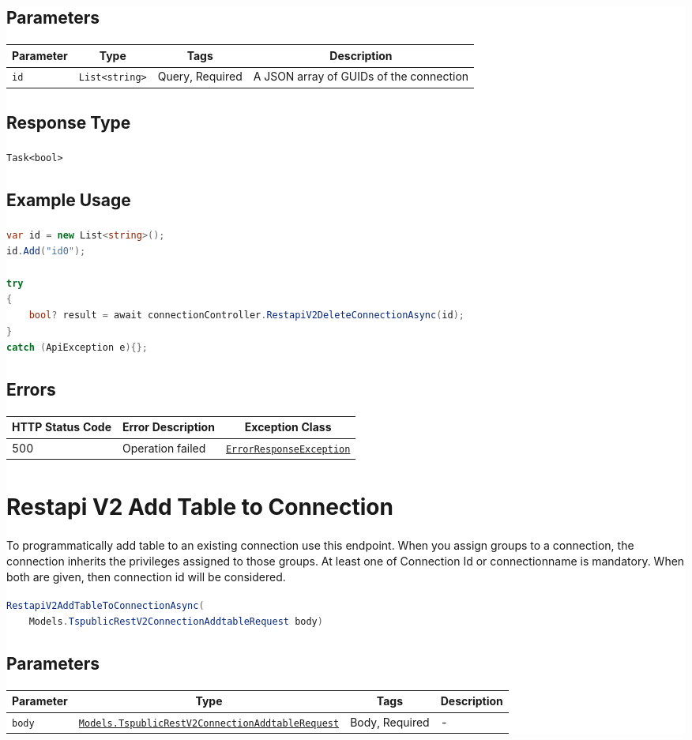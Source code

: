 ## Parameters

| Parameter | Type | Tags | Description |
|  --- | --- | --- | --- |
| `id` | `List<string>` | Query, Required | A JSON array of GUIDs of the connection |

## Response Type

`Task<bool>`

## Example Usage

```csharp
var id = new List<string>();
id.Add("id0");

try
{
    bool? result = await connectionController.RestapiV2DeleteConnectionAsync(id);
}
catch (ApiException e){};
```

## Errors

| HTTP Status Code | Error Description | Exception Class |
|  --- | --- | --- |
| 500 | Operation failed | [`ErrorResponseException`](../../doc/models/error-response-exception.md) |


# Restapi V2 Add Table to Connection

To programmatically add table to an existing connection use this endpoint.
When you assign groups to a connection, the connection inherits the privileges assigned to those groups.
At least one of Connection Id or connectionname is mandatory. When both are given, then connection id will be considered.

```csharp
RestapiV2AddTableToConnectionAsync(
    Models.TspublicRestV2ConnectionAddtableRequest body)
```

## Parameters

| Parameter | Type | Tags | Description |
|  --- | --- | --- | --- |
| `body` | [`Models.TspublicRestV2ConnectionAddtableRequest`](../../doc/models/tspublic-rest-v2-connection-addtable-request.md) | Body, Required | - |
